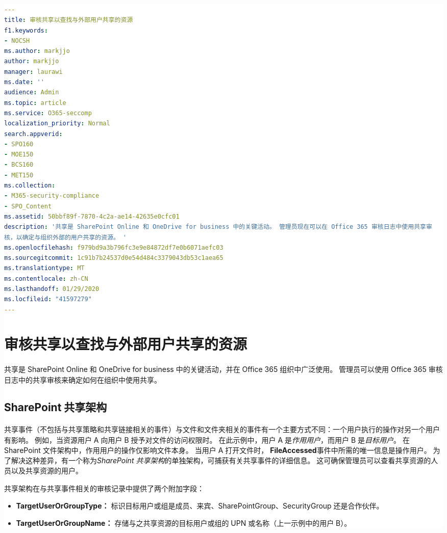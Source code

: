 ```yaml
---
title: 审核共享以查找与外部用户共享的资源
f1.keywords:
- NOCSH
ms.author: markjjo
author: markjjo
manager: laurawi
ms.date: ''
audience: Admin
ms.topic: article
ms.service: O365-seccomp
localization_priority: Normal
search.appverid:
- SPO160
- MOE150
- BCS160
- MET150
ms.collection:
- M365-security-compliance
- SPO_Content
ms.assetid: 50bbf89f-7870-4c2a-ae14-42635e0cfc01
description: '共享是 SharePoint Online 和 OneDrive for business 中的关键活动。 管理员现在可以在 Office 365 审核日志中使用共享审核，以确定与组织外部的用户共享的资源。 '
ms.openlocfilehash: f979bd9a3b796fc3e9e84872df7e0b6071aefc03
ms.sourcegitcommit: 1c91b7b24537d0e54d484c3379043db53c1aea65
ms.translationtype: MT
ms.contentlocale: zh-CN
ms.lasthandoff: 01/29/2020
ms.locfileid: "41597279"
---
```

# <a name="use-sharing-auditing-in-the-office-365-audit-log"></a>审核共享以查找与外部用户共享的资源

共享是 SharePoint Online 和 OneDrive for business 中的关键活动，并在 Office 365 组织中广泛使用。 管理员可以使用 Office 365 审核日志中的共享审核来确定如何在组织中使用共享。 
  
## <a name="the-sharepoint-sharing-schema"></a>SharePoint 共享架构

共享事件（不包括与共享策略和共享链接相关的事件）与文件和文件夹相关的事件有一个主要方式不同：一个用户执行的操作对另一个用户有影响。 例如，当资源用户 A 向用户 B 授予对文件的访问权限时。 在此示例中，用户 A 是*作用用户*，而用户 B 是*目标用户*。 在 SharePoint 文件架构中，作用用户的操作仅影响文件本身。 当用户 A 打开文件时， **FileAccessed**事件中所需的唯一信息是操作用户。 为了解决这种差异，有一个称为*SharePoint 共享架构*的单独架构，可捕获有关共享事件的详细信息。 这可确保管理员可以查看共享资源的人员以及共享资源的用户。 
  
共享架构在与共享事件相关的审核记录中提供了两个附加字段： 
  
- **TargetUserOrGroupType：** 标识目标用户或组是成员、来宾、SharePointGroup、SecurityGroup 还是合作伙伴。

- **TargetUserOrGroupName：** 存储与之共享资源的目标用户或组的 UPN 或名称（上一示例中的用户 B）。 

